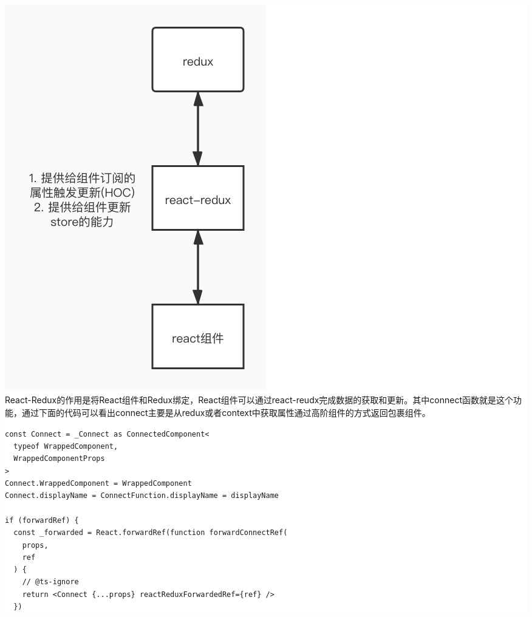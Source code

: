 ![react-redux](./stateControl/reactRedux.png)  
React-Redux的作用是将React组件和Redux绑定，React组件可以通过react-reudx完成数据的获取和更新。其中connect函数就是这个功能，通过下面的代码可以看出connect主要是从redux或者context中获取属性通过高阶组件的方式返回包裹组件。


    const Connect = _Connect as ConnectedComponent<
      typeof WrappedComponent,
      WrappedComponentProps
    >
    Connect.WrappedComponent = WrappedComponent
    Connect.displayName = ConnectFunction.displayName = displayName

    if (forwardRef) {
      const _forwarded = React.forwardRef(function forwardConnectRef(
        props,
        ref
      ) {
        // @ts-ignore
        return <Connect {...props} reactReduxForwardedRef={ref} />
      })
